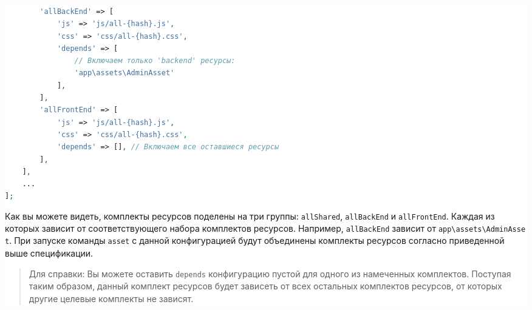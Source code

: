 ```php
        'allBackEnd' => [
            'js' => 'js/all-{hash}.js',
            'css' => 'css/all-{hash}.css',
            'depends' => [
                // Включаем только 'backend' ресурсы:
                'app\assets\AdminAsset'
            ],
        ],
        'allFrontEnd' => [
            'js' => 'js/all-{hash}.js',
            'css' => 'css/all-{hash}.css',
            'depends' => [], // Включаем все оставшиеся ресурсы
        ],
    ],
    ...
];
```


Как вы можете видеть, комплекты ресурсов поделены на три группы: `allShared`, `allBackEnd` и `allFrontEnd`. Каждая из которых зависит от соответствующего набора комплектов ресурсов. Например, `allBackEnd` зависит от `app\assets\AdminAsset`. При запуске команды `asset` с данной конфигурацией будут объединены комплекты ресурсов согласно приведенной выше спецификации.


> Для справки: Вы можете оставить `depends` конфигурацию пустой для одного из намеченных комплектов. Поступая таким образом, данный комплект ресурсов будет зависеть от всех остальных комплектов ресурсов, от которых другие целевые комплекты не зависят.
